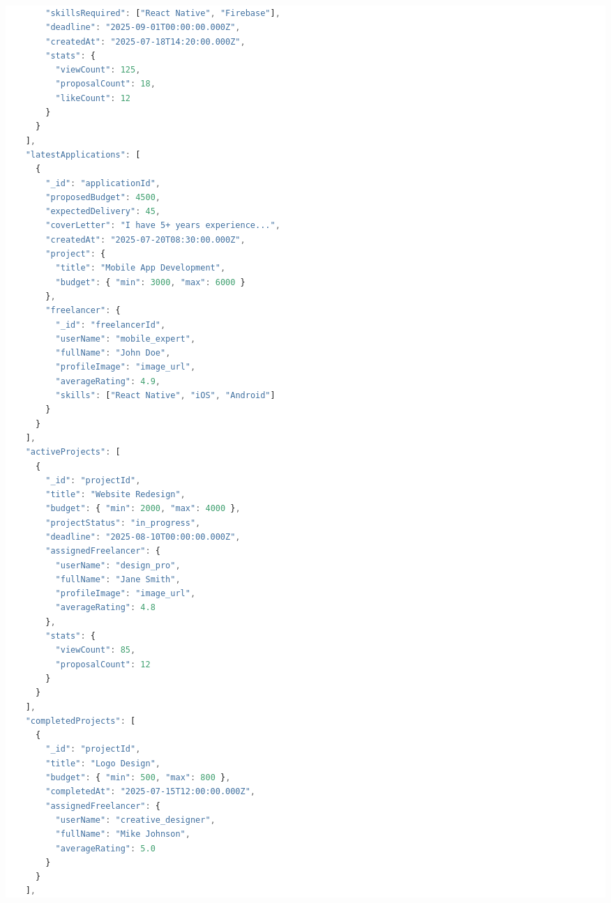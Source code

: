 ```javascript
        "skillsRequired": ["React Native", "Firebase"],
        "deadline": "2025-09-01T00:00:00.000Z",
        "createdAt": "2025-07-18T14:20:00.000Z",
        "stats": {
          "viewCount": 125,
          "proposalCount": 18,
          "likeCount": 12
        }
      }
    ],
    "latestApplications": [
      {
        "_id": "applicationId",
        "proposedBudget": 4500,
        "expectedDelivery": 45,
        "coverLetter": "I have 5+ years experience...",
        "createdAt": "2025-07-20T08:30:00.000Z",
        "project": {
          "title": "Mobile App Development",
          "budget": { "min": 3000, "max": 6000 }
        },
        "freelancer": {
          "_id": "freelancerId",
          "userName": "mobile_expert",
          "fullName": "John Doe",
          "profileImage": "image_url",
          "averageRating": 4.9,
          "skills": ["React Native", "iOS", "Android"]
        }
      }
    ],
    "activeProjects": [
      {
        "_id": "projectId",
        "title": "Website Redesign",
        "budget": { "min": 2000, "max": 4000 },
        "projectStatus": "in_progress",
        "deadline": "2025-08-10T00:00:00.000Z",
        "assignedFreelancer": {
          "userName": "design_pro",
          "fullName": "Jane Smith",
          "profileImage": "image_url",
          "averageRating": 4.8
        },
        "stats": {
          "viewCount": 85,
          "proposalCount": 12
        }
      }
    ],
    "completedProjects": [
      {
        "_id": "projectId",
        "title": "Logo Design",
        "budget": { "min": 500, "max": 800 },
        "completedAt": "2025-07-15T12:00:00.000Z",
        "assignedFreelancer": {
          "userName": "creative_designer",
          "fullName": "Mike Johnson",
          "averageRating": 5.0
        }
      }
    ],
```